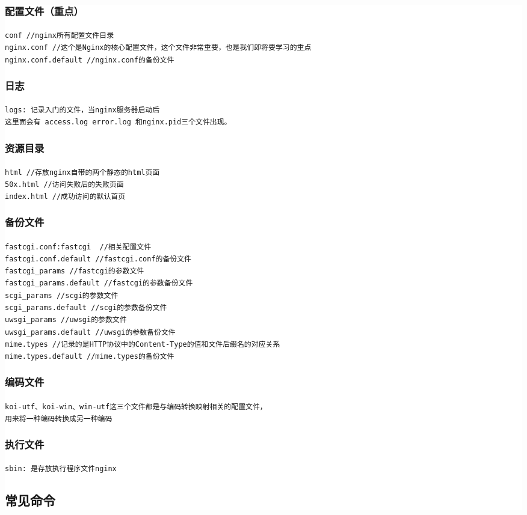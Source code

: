 ```conf
```

### 配置文件（重点）

```
conf //nginx所有配置文件目录
nginx.conf //这个是Nginx的核心配置文件，这个文件非常重要，也是我们即将要学习的重点
nginx.conf.default //nginx.conf的备份文件
```

### 日志

```
logs: 记录入门的文件，当nginx服务器启动后
这里面会有 access.log error.log 和nginx.pid三个文件出现。
```

### 资源目录

```
html //存放nginx自带的两个静态的html页面
50x.html //访问失败后的失败页面
index.html //成功访问的默认首页
```

### 备份文件

```
fastcgi.conf:fastcgi  //相关配置文件
fastcgi.conf.default //fastcgi.conf的备份文件
fastcgi_params //fastcgi的参数文件
fastcgi_params.default //fastcgi的参数备份文件
scgi_params //scgi的参数文件
scgi_params.default //scgi的参数备份文件
uwsgi_params //uwsgi的参数文件
uwsgi_params.default //uwsgi的参数备份文件
mime.types //记录的是HTTP协议中的Content-Type的值和文件后缀名的对应关系
mime.types.default //mime.types的备份文件
```

### 编码文件

```
koi-utf、koi-win、win-utf这三个文件都是与编码转换映射相关的配置文件，
用来将一种编码转换成另一种编码
```

### 执行文件

```
sbin: 是存放执行程序文件nginx
```

## 常见命令
